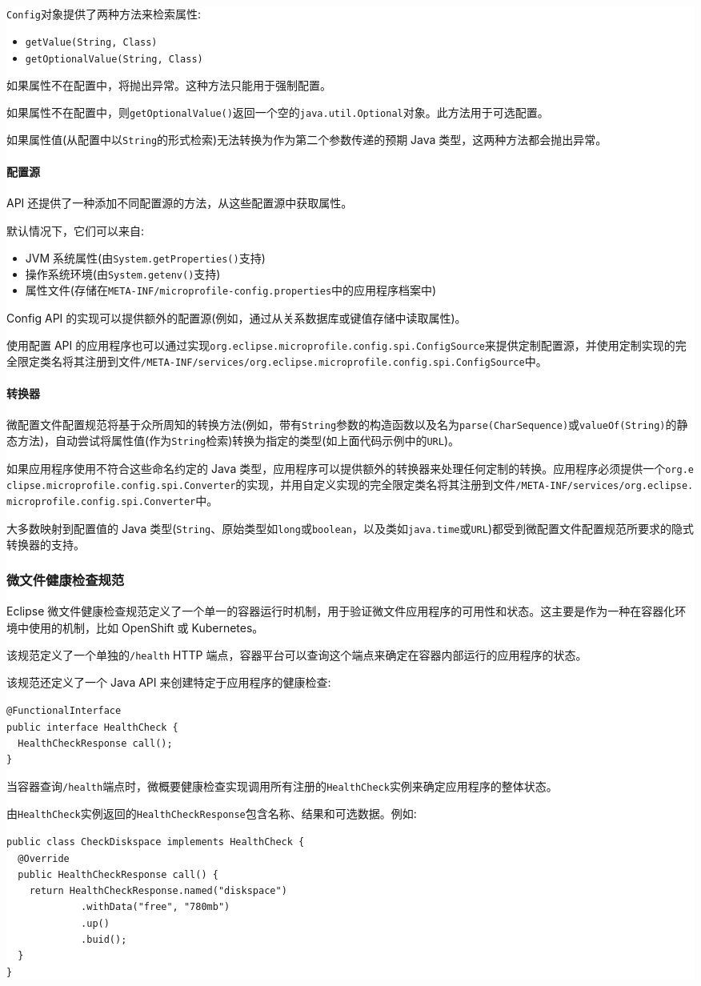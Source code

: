 `Config`对象提供了两种方法来检索属性:

*   `getValue(String, Class)`
*   `getOptionalValue(String, Class)`

如果属性不在配置中，将抛出异常。这种方法只能用于强制配置。

如果属性不在配置中，则`getOptionalValue()`返回一个空的`java.util.Optional`对象。此方法用于可选配置。

如果属性值(从配置中以`String`的形式检索)无法转换为作为第二个参数传递的预期 Java 类型，这两种方法都会抛出异常。

#### 配置源

API 还提供了一种添加不同配置源的方法，从这些配置源中获取属性。

默认情况下，它们可以来自:

*   JVM 系统属性(由`System.getProperties()`支持)
*   操作系统环境(由`System.getenv()`支持)
*   属性文件(存储在`META-INF/microprofile-config.properties`中的应用程序档案中)

Config API 的实现可以提供额外的配置源(例如，通过从关系数据库或键值存储中读取属性)。

使用配置 API 的应用程序也可以通过实现`org.eclipse.microprofile.config.spi.ConfigSource`来提供定制配置源，并使用定制实现的完全限定类名将其注册到文件`/META-INF/services/org.eclipse.microprofile.config.spi.ConfigSource`中。

#### 转换器

微配置文件配置规范将基于众所周知的转换方法(例如，带有`String`参数的构造函数以及名为`parse(CharSequence)`或`valueOf(String)`的静态方法)，自动尝试将属性值(作为`String`检索)转换为指定的类型(如上面代码示例中的`URL`)。

如果应用程序使用不符合这些命名约定的 Java 类型，应用程序可以提供额外的转换器来处理任何定制的转换。应用程序必须提供一个`org.eclipse.microprofile.config.spi.Converter`的实现，并用自定义实现的完全限定类名将其注册到文件`/META-INF/services/org.eclipse.microprofile.config.spi.Converter`中。

大多数映射到配置值的 Java 类型(`String`、原始类型如`long`或`boolean`，以及类如`java.time`或`URL`)都受到微配置文件配置规范所要求的隐式转换器的支持。

### 微文件健康检查规范

Eclipse 微文件健康检查规范定义了一个单一的容器运行时机制，用于验证微文件应用程序的可用性和状态。这主要是作为一种在容器化环境中使用的机制，比如 OpenShift 或 Kubernetes。

该规范定义了一个单独的`/health` HTTP 端点，容器平台可以查询这个端点来确定在容器内部运行的应用程序的状态。

该规范还定义了一个 Java API 来创建特定于应用程序的健康检查:

```
@FunctionalInterface
public interface HealthCheck {
  HealthCheckResponse call();
}
```

当容器查询`/health`端点时，微概要健康检查实现调用所有注册的`HealthCheck`实例来确定应用程序的整体状态。

由`HealthCheck`实例返回的`HealthCheckResponse`包含名称、结果和可选数据。例如:

```
public class CheckDiskspace implements HealthCheck {
  @Override
  public HealthCheckResponse call() {
    return HealthCheckResponse.named("diskspace")
             .withData("free", "780mb")
             .up()
             .buid();
  }
}
```
